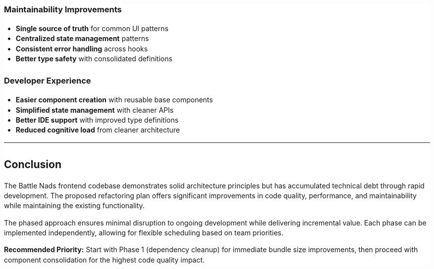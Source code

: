 ### Maintainability Improvements
- **Single source of truth** for common UI patterns
- **Centralized state management** patterns
- **Consistent error handling** across hooks
- **Better type safety** with consolidated definitions

### Developer Experience
- **Easier component creation** with reusable base components
- **Simplified state management** with cleaner APIs
- **Better IDE support** with improved type definitions
- **Reduced cognitive load** from cleaner architecture

---

## Conclusion

The Battle Nads frontend codebase demonstrates solid architecture principles but has accumulated technical debt through rapid development. The proposed refactoring plan offers significant improvements in code quality, performance, and maintainability while maintaining the existing functionality.

The phased approach ensures minimal disruption to ongoing development while delivering incremental value. Each phase can be implemented independently, allowing for flexible scheduling based on team priorities.

**Recommended Priority:** Start with Phase 1 (dependency cleanup) for immediate bundle size improvements, then proceed with component consolidation for the highest code quality impact.